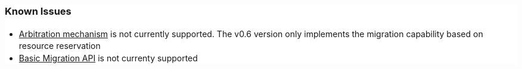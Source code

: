
### Known Issues
- [Arbitration mechanism](https://github.com/koordinator-sh/koordinator/blob/main/docs/proposals/scheduling/20220701-pod-migration-job.md#filter-podmigrationjob) is not currently supported. The v0.6 version only implements the migration capability based on resource reservation
- [Basic Migration API](https://github.com/koordinator-sh/koordinator/blob/main/docs/proposals/scheduling/20220701-pod-migration-job.md#basic-migration-api) is not currenty supported